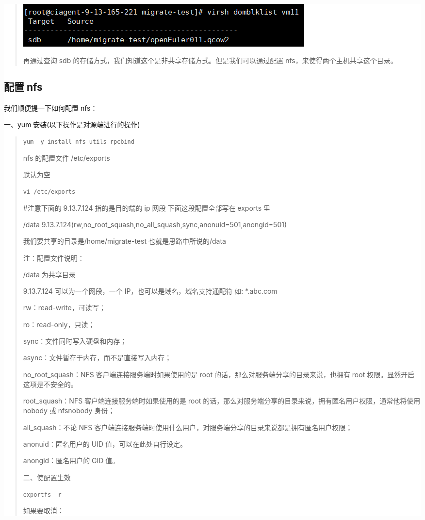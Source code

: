 > ![](./2020-08-28-vm-migration14.png)
>
> 再通过查询 sdb 的存储方式，我们知道这个是非共享存储方式。但是我们可以通过配置 nfs，来使得两个主机共享这个目录。

## 配置 nfs

我们顺便提一下如何配置 nfs：

一、yum 安装(以下操作是对源端进行的操作)

> ```shell
> yum -y install nfs-utils rpcbind
> ```
>
> nfs 的配置文件 /etc/exports
>
> 默认为空
>
> ```shell
> vi /etc/exports
> ```
>
> \#注意下面的 9.13.7.124 指的是目的端的 ip 网段 下面这段配置全部写在 exports 里
>
> /data 9.13.7.124(rw,no_root_squash,no_all_squash,sync,anonuid=501,anongid=501)
>
> 我们要共享的目录是/home/migrate-test 也就是思路中所说的/data
>
> 注：配置文件说明：
>
> /data 为共享目录
>
> 9.13.7.124 可以为一个网段，一个 IP，也可以是域名，域名支持通配符 如: \*.abc.com
>
> rw：read-write，可读写；
>
> ro：read-only，只读；
>
> sync：文件同时写入硬盘和内存；
>
> async：文件暂存于内存，而不是直接写入内存；
>
> no_root_squash：NFS 客户端连接服务端时如果使用的是 root 的话，那么对服务端分享的目录来说，也拥有 root 权限。显然开启这项是不安全的。
>
> root_squash：NFS 客户端连接服务端时如果使用的是 root 的话，那么对服务端分享的目录来说，拥有匿名用户权限，通常他将使用 nobody 或 nfsnobody 身份；
>
> all_squash：不论 NFS 客户端连接服务端时使用什么用户，对服务端分享的目录来说都是拥有匿名用户权限；
>
> anonuid：匿名用户的 UID 值，可以在此处自行设定。
>
> anongid：匿名用户的 GID 值。
>
> 二、使配置生效
>
> ```shell
> exportfs –r
> ```
>
> 如果要取消：